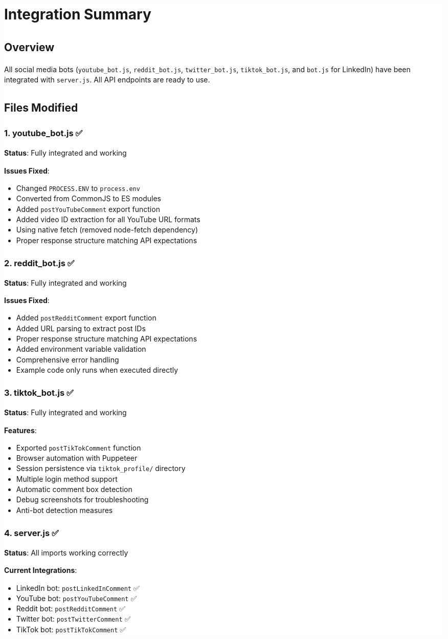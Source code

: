 # Integration Summary

## Overview

All social media bots (`youtube_bot.js`, `reddit_bot.js`, `twitter_bot.js`, `tiktok_bot.js`, and `bot.js` for LinkedIn) have been integrated with `server.js`. All API endpoints are ready to use.

## Files Modified

### 1. youtube_bot.js ✅
**Status**: Fully integrated and working

**Issues Fixed**:
- Changed `PROCESS.ENV` to `process.env`
- Converted from CommonJS to ES modules
- Added `postYouTubeComment` export function
- Added video ID extraction for all YouTube URL formats
- Using native fetch (removed node-fetch dependency)
- Proper response structure matching API expectations

### 2. reddit_bot.js ✅
**Status**: Fully integrated and working

**Issues Fixed**:
- Added `postRedditComment` export function
- Added URL parsing to extract post IDs
- Proper response structure matching API expectations
- Added environment variable validation
- Comprehensive error handling
- Example code only runs when executed directly

### 3. tiktok_bot.js ✅
**Status**: Fully integrated and working

**Features**:
- Exported `postTikTokComment` function
- Browser automation with Puppeteer
- Session persistence via `tiktok_profile/` directory
- Multiple login method support
- Automatic comment box detection
- Debug screenshots for troubleshooting
- Anti-bot detection measures

### 4. server.js ✅
**Status**: All imports working correctly

**Current Integrations**:
- LinkedIn bot: `postLinkedInComment` ✅
- YouTube bot: `postYouTubeComment` ✅
- Reddit bot: `postRedditComment` ✅
- Twitter bot: `postTwitterComment` ✅
- TikTok bot: `postTikTokComment` ✅
